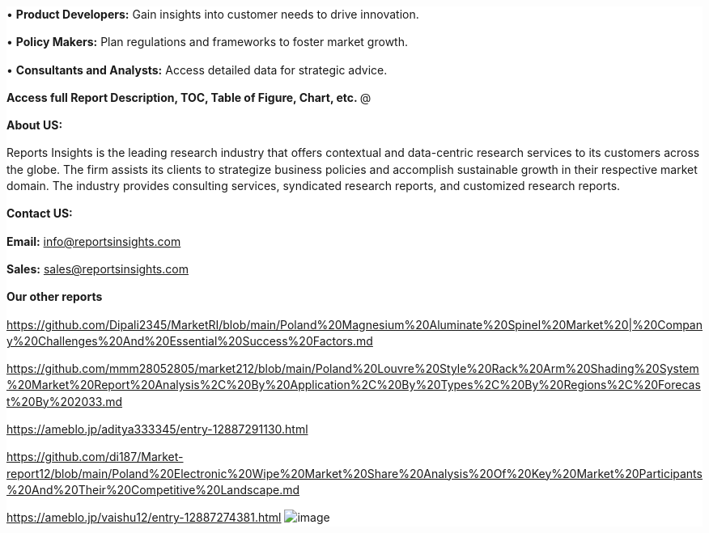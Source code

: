 • <strong>Product Developers:</strong> Gain insights into customer needs to drive innovation.

• <strong>Policy Makers:</strong> Plan regulations and frameworks to foster market growth.

• <strong>Consultants and Analysts:</strong> Access detailed data for strategic advice.
</ul>
<strong>Access full Report Description, TOC, Table of Figure, Chart, etc. </strong>@  <a href= style=color:#0000ff;></a></font>

<strong><strong>About US</strong>:</strong>

Reports Insights is the leading research industry that offers contextual and data-centric research services to its customers across the globe. The firm assists its clients to strategize business policies and accomplish sustainable growth in their respective market domain. The industry provides consulting services, syndicated research reports, and customized research reports.

<strong>Contact US:</strong>

<p class=""""><b>Email:</b> <a href=mailto:info@reportsinsights.com>info@reportsinsights.com</a></p>
<p class=""""><b>Sales:</b> <a href=mailto:sales@reportsinsights.com>sales@reportsinsights.com</a></p>

<strong>Our other reports</strong>

<a href=https://github.com/Dipali2345/MarketRI/blob/main/Poland%20Magnesium%20Aluminate%20Spinel%20Market%20|%20Company%20Challenges%20And%20Essential%20Success%20Factors.md>https://github.com/Dipali2345/MarketRI/blob/main/Poland%20Magnesium%20Aluminate%20Spinel%20Market%20|%20Company%20Challenges%20And%20Essential%20Success%20Factors.md</a>

<a href=https://github.com/mmm28052805/market212/blob/main/Poland%20Louvre%20Style%20Rack%20Arm%20Shading%20System%20Market%20Report%20Analysis%2C%20By%20Application%2C%20By%20Types%2C%20By%20Regions%2C%20Forecast%20By%202033.md>https://github.com/mmm28052805/market212/blob/main/Poland%20Louvre%20Style%20Rack%20Arm%20Shading%20System%20Market%20Report%20Analysis%2C%20By%20Application%2C%20By%20Types%2C%20By%20Regions%2C%20Forecast%20By%202033.md</a>

<a href=https://ameblo.jp/aditya333345/entry-12887291130.html>https://ameblo.jp/aditya333345/entry-12887291130.html</a>

<a href=https://github.com/di187/Market-report12/blob/main/Poland%20Electronic%20Wipe%20Market%20Share%20Analysis%20Of%20Key%20Market%20Participants%20And%20Their%20Competitive%20Landscape.md>https://github.com/di187/Market-report12/blob/main/Poland%20Electronic%20Wipe%20Market%20Share%20Analysis%20Of%20Key%20Market%20Participants%20And%20Their%20Competitive%20Landscape.md</a>

<a href=https://ameblo.jp/vaishu12/entry-12887274381.html>https://ameblo.jp/vaishu12/entry-12887274381.html</a>
![image](https://github.com/user-attachments/assets/070b16b7-10d6-4cb2-b1a1-bfc37dba2d73)
